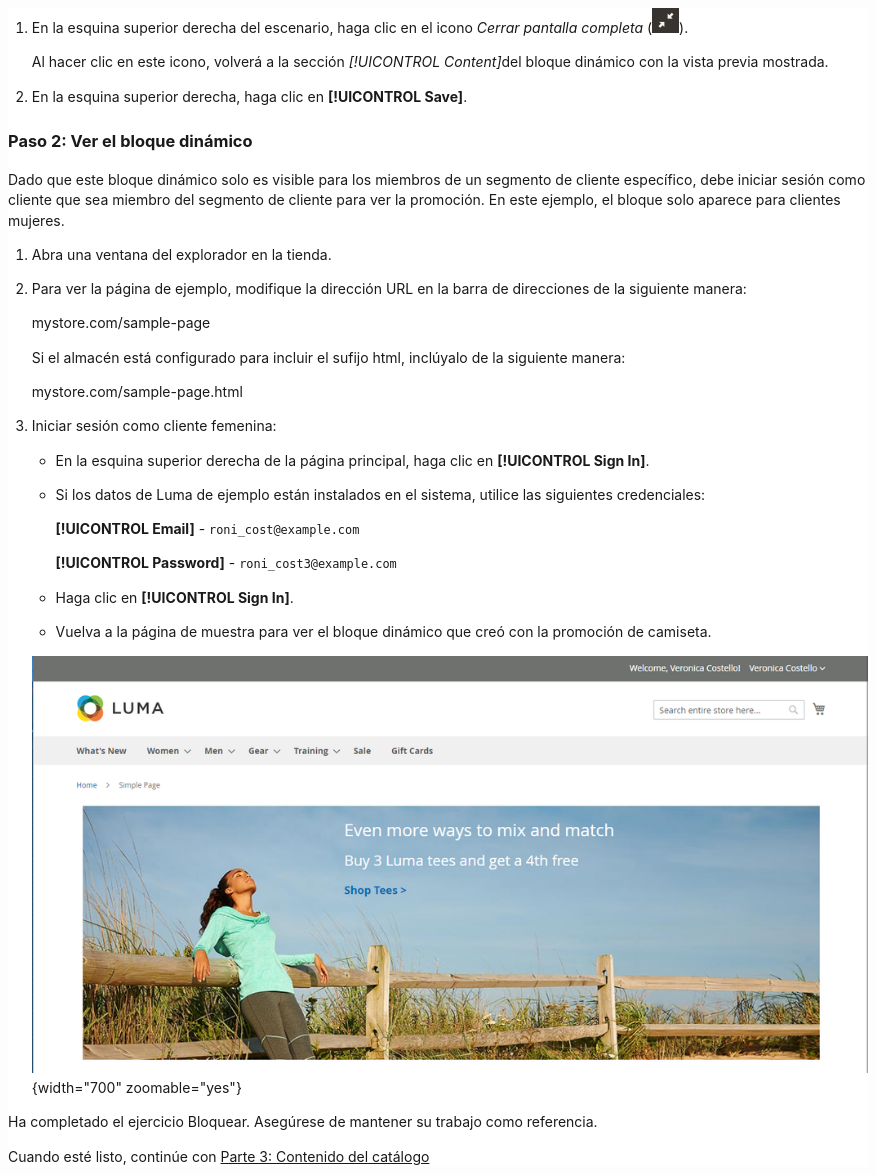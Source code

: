 1. En la esquina superior derecha del escenario, haga clic en el icono _Cerrar pantalla completa_ (![Icono de cerrar pantalla completa](./assets/pb-icon-reduce.png)).

   Al hacer clic en este icono, volverá a la sección _[!UICONTROL Content]_&#x200B;del bloque dinámico con la vista previa mostrada.

1. En la esquina superior derecha, haga clic en **[!UICONTROL Save]**.

### Paso 2: Ver el bloque dinámico

Dado que este bloque dinámico solo es visible para los miembros de un segmento de cliente específico, debe iniciar sesión como cliente que sea miembro del segmento de cliente para ver la promoción. En este ejemplo, el bloque solo aparece para clientes mujeres.

1. Abra una ventana del explorador en la tienda.

1. Para ver la página de ejemplo, modifique la dirección URL en la barra de direcciones de la siguiente manera:

   mystore.com/sample-page

   Si el almacén está configurado para incluir el sufijo html, inclúyalo de la siguiente manera:

   mystore.com/sample-page.html

1. Iniciar sesión como cliente femenina:

   - En la esquina superior derecha de la página principal, haga clic en **[!UICONTROL Sign In]**.

   - Si los datos de Luma de ejemplo están instalados en el sistema, utilice las siguientes credenciales:

     **[!UICONTROL Email]** - `roni_cost@example.com`

     **[!UICONTROL Password]** - `roni_cost3@example.com`

   - Haga clic en **[!UICONTROL Sign In]**.

   - Vuelva a la página de muestra para ver el bloque dinámico que creó con la promoción de camiseta.

   ![Bloque dinámico mostrado para un segmento de cliente](./assets/pb-tutorial2-dynamic-block-storefront.png){width="700" zoomable="yes"}

Ha completado el ejercicio Bloquear. Asegúrese de mantener su trabajo como referencia.

Cuando esté listo, continúe con [Parte 3: Contenido del catálogo](3-catalog-content.md)

[1]: https://developers.google.com/maps/documentation/javascript/get-api-key
